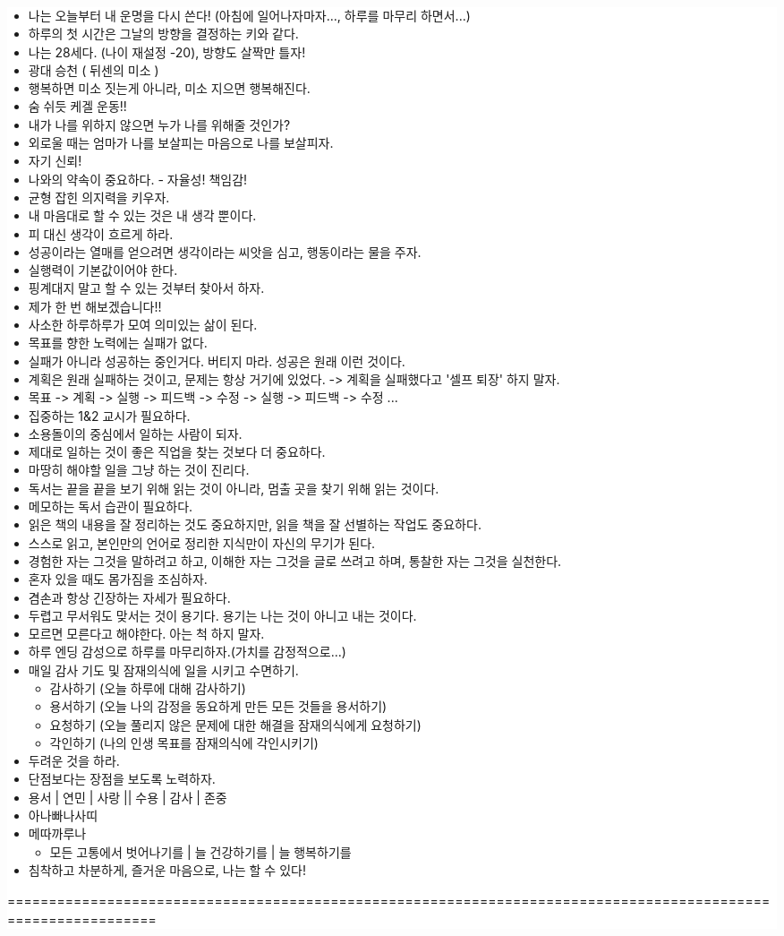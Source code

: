 - 나는 오늘부터 내 운명을 다시 쓴다! (아침에 일어나자마자..., 하루를 마무리 하면서...)
- 하루의 첫 시간은 그날의 방향을 결정하는 키와 같다.
- 나는 28세다. (나이 재설정 -20), 방향도 살짝만 틀자!
- 광대 승천 ( 뒤센의 미소 )
- 행복하면 미소 짓는게 아니라, 미소 지으면 행복해진다.
- 숨 쉬듯 케겔 운동!!
- 내가 나를 위하지 않으면 누가 나를 위해줄 것인가?
- 외로울 때는 엄마가 나를 보살피는 마음으로 나를 보살피자.
- 자기 신뢰!
- 나와의 약속이 중요하다. - 자율성! 책임감!
- 균형 잡힌 의지력을 키우자.
- 내 마음대로 할 수 있는 것은 내 생각 뿐이다.
- 피 대신 생각이 흐르게 하라.
- 성공이라는 열매를 얻으려면 생각이라는 씨앗을 심고, 행동이라는 물을 주자.
- 실행력이 기본값이어야 한다.
- 핑계대지 말고 할 수 있는 것부터 찾아서 하자.
- 제가 한 번 해보겠습니다!!
- 사소한 하루하루가 모여 의미있는 삶이 된다.
- 목표를 향한 노력에는 실패가 없다.
- 실패가 아니라 성공하는 중인거다. 버티지 마라. 성공은 원래 이런 것이다.
- 계획은 원래 실패하는 것이고, 문제는 항상 거기에 있었다. -> 계획을 실패했다고 '셀프 퇴장' 하지 말자.
- 목표 -> 계획 -> 실행 -> 피드백 -> 수정 -> 실행 -> 피드백 -> 수정 ...
- 집중하는 1&2 교시가 필요하다.
- 소용돌이의 중심에서 일하는 사람이 되자.
- 제대로 일하는 것이 좋은 직업을 찾는 것보다 더 중요하다.
- 마땅히 해야할 일을 그냥 하는 것이 진리다.
- 독서는 끝을 끝을 보기 위해 읽는 것이 아니라, 멈출 곳을 찾기 위해 읽는 것이다.
- 메모하는 독서 습관이 필요하다.
- 읽은 책의 내용을 잘 정리하는 것도 중요하지만, 읽을 책을 잘 선별하는 작업도 중요하다.
- 스스로 읽고, 본인만의 언어로 정리한 지식만이 자신의 무기가 된다.
- 경험한 자는 그것을 말하려고 하고, 이해한 자는 그것을 글로 쓰려고 하며, 통찰한 자는 그것을 실천한다.
- 혼자 있을 때도 몸가짐을 조심하자.
- 겸손과 항상 긴장하는 자세가 필요하다.
- 두렵고 무서워도 맞서는 것이 용기다. 용기는 나는 것이 아니고 내는 것이다.
- 모르면 모른다고 해야한다. 아는 척 하지 말자.
- 하루 엔딩 감성으로 하루를 마무리하자.(가치를 감정적으로...)
- 매일 감사 기도 및 잠재의식에 일을 시키고 수면하기.
  - 감사하기 (오늘 하루에 대해 감사하기)
  - 용서하기 (오늘 나의 감정을 동요하게 만든 모든 것들을 용서하기)
  - 요청하기 (오늘 풀리지 않은 문제에 대한 해결을 잠재의식에게 요청하기)
  - 각인하기 (나의 인생 목표를 잠재의식에 각인시키기)
- 두려운 것을 하라.
- 단점보다는 장점을 보도록 노력하자.
- 용서 | 연민 | 사랑 || 수용 | 감사 | 존중
- 아나빠나사띠
- 메따까루나
  - 모든 고통에서 벗어나기를 | 늘 건강하기를 | 늘 행복하기를
- 침착하고 차분하게, 즐거운 마음으로, 나는 할 수 있다!

==============================================================================================================
